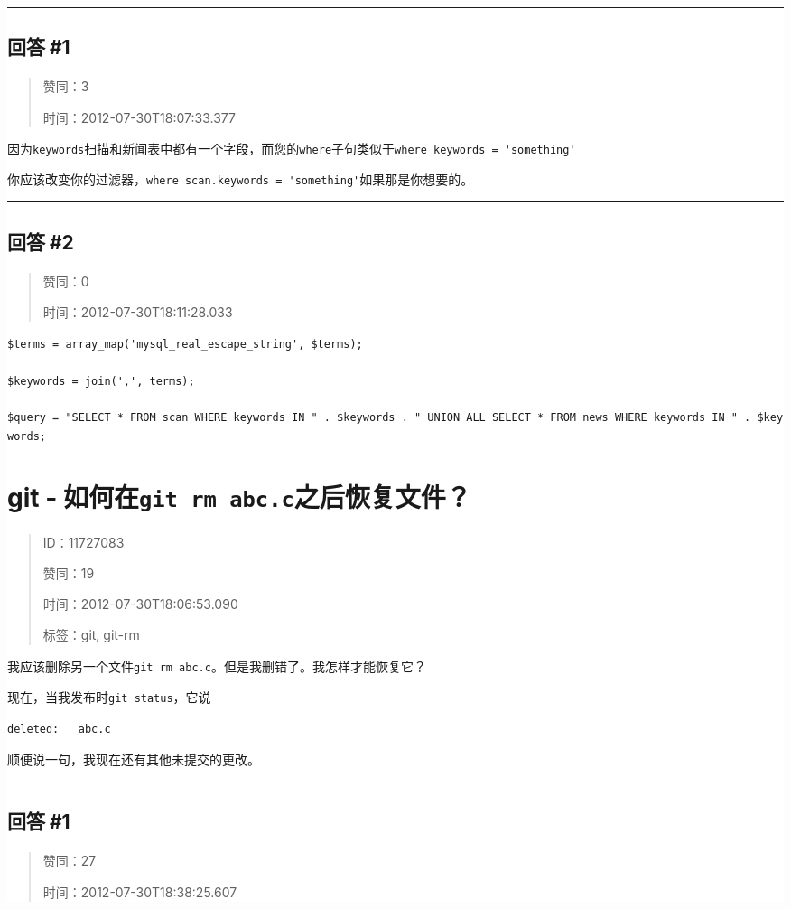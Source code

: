 * * *

## 回答 #1

> 赞同：3
> 
> 时间：2012-07-30T18:07:33.377

因为`keywords`扫描和新闻表中都有一个字段，而您的`where`子句类似于`where keywords = 'something'`

你应该改变你的过滤器，`where scan.keywords = 'something'`如果那是你想要的。

* * *

## 回答 #2

> 赞同：0
> 
> 时间：2012-07-30T18:11:28.033

```
$terms = array_map('mysql_real_escape_string', $terms); 

$keywords = join(',', terms);

$query = "SELECT * FROM scan WHERE keywords IN " . $keywords . " UNION ALL SELECT * FROM news WHERE keywords IN " . $keywords; 
```

# git - 如何在`git rm abc.c`之后恢复文件？

> ID：11727083
> 
> 赞同：19
> 
> 时间：2012-07-30T18:06:53.090
> 
> 标签：git, git-rm

我应该删除另一个文件`git rm abc.c`。但是我删错了。我怎样才能恢复它？

现在，当我发布时`git status`，它说

```
deleted:   abc.c 
```

顺便说一句，我现在还有其他未提交的更改。

* * *

## 回答 #1

> 赞同：27
> 
> 时间：2012-07-30T18:38:25.607
